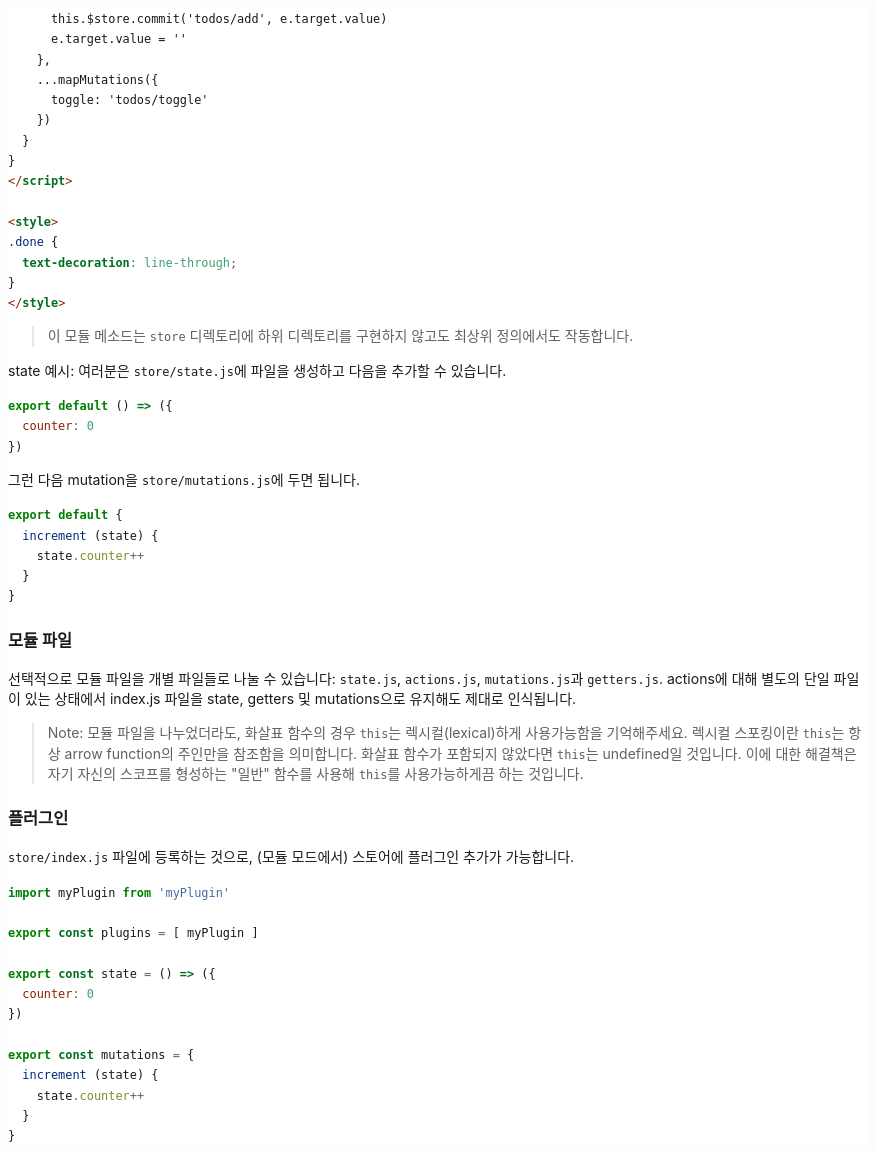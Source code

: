 ```html
      this.$store.commit('todos/add', e.target.value)
      e.target.value = ''
    },
    ...mapMutations({
      toggle: 'todos/toggle'
    })
  }
}
</script>

<style>
.done {
  text-decoration: line-through;
}
</style>
```

> 이 모듈 메소드는 `store` 디렉토리에 하위 디렉토리를 구현하지 않고도 최상위 정의에서도 작동합니다.

state 예시: 여러분은 `store/state.js`에 파일을 생성하고 다음을 추가할 수 있습니다.

```js
export default () => ({
  counter: 0
})
```
그런 다음 mutation을 `store/mutations.js`에 두면 됩니다.

```js
export default {
  increment (state) {
    state.counter++
  }
}
```

### 모듈 파일

선택적으로 모듈 파일을 개별 파일들로 나눌 수 있습니다: `state.js`, `actions.js`, `mutations.js`과 `getters.js`. actions에 대해 별도의 단일 파일이 있는 상태에서 index.js 파일을 state, getters 및 mutations으로 유지해도 제대로 인식됩니다.

> Note: 모듈 파일을 나누었더라도, 화살표 함수의 경우 ```this```는 렉시컬(lexical)하게 사용가능함을 기억해주세요. 렉시컬 스포킹이란 ```this```는 항상 arrow function의 주인만을 참조함을 의미합니다. 화살표 함수가 포함되지 않았다면 ```this```는 undefined일 것입니다. 이에 대한 해결책은 자기 자신의 스코프를 형성하는 "일반" 함수를 사용해 ```this```를 사용가능하게끔 하는 것입니다.

### 플러그인

`store/index.js` 파일에 등록하는 것으로, (모듈 모드에서) 스토어에 플러그인 추가가 가능합니다.

```js
import myPlugin from 'myPlugin'

export const plugins = [ myPlugin ]

export const state = () => ({
  counter: 0
})

export const mutations = {
  increment (state) {
    state.counter++
  }
}
```

